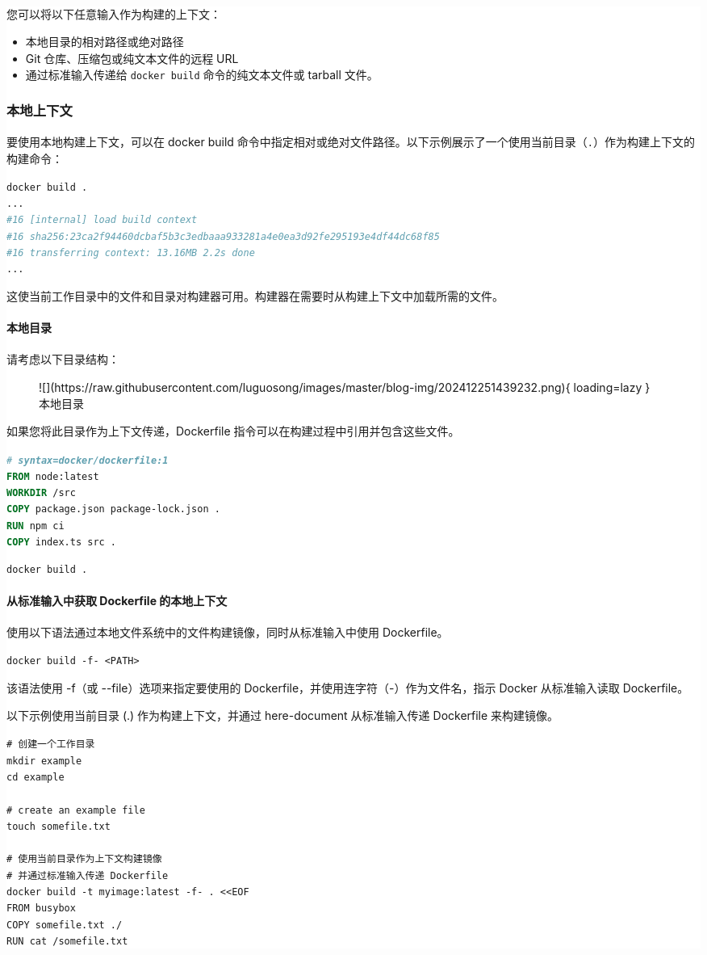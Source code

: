 您可以将以下任意输入作为构建的上下文：

- 本地目录的相对路径或绝对路径
- Git 仓库、压缩包或纯文本文件的远程 URL
- 通过标准输入传递给 `docker build` 命令的纯文本文件或 tarball 文件。

### 本地上下文

要使用本地构建上下文，可以在 docker build 命令中指定相对或绝对文件路径。以下示例展示了一个使用当前目录（`.`）作为构建上下文的构建命令：

``` dockerfile
docker build .
...
#16 [internal] load build context
#16 sha256:23ca2f94460dcbaf5b3c3edbaaa933281a4e0ea3d92fe295193e4df44dc68f85
#16 transferring context: 13.16MB 2.2s done
...
```

这使当前工作目录中的文件和目录对构建器可用。构建器在需要时从构建上下文中加载所需的文件。

#### 本地目录

请考虑以下目录结构：

<figure markdown="span">
  ![](https://raw.githubusercontent.com/luguosong/images/master/blog-img/202412251439232.png){ loading=lazy }
  <figcaption>本地目录</figcaption>
</figure>

如果您将此目录作为上下文传递，Dockerfile 指令可以在构建过程中引用并包含这些文件。

``` dockerfile
# syntax=docker/dockerfile:1
FROM node:latest
WORKDIR /src
COPY package.json package-lock.json .
RUN npm ci
COPY index.ts src .
```

```shell
docker build .
```

#### 从标准输入中获取 Dockerfile 的本地上下文

使用以下语法通过本地文件系统中的文件构建镜像，同时从标准输入中使用 Dockerfile。

``` shell
docker build -f- <PATH>
```

该语法使用 -f（或 --file）选项来指定要使用的 Dockerfile，并使用连字符（-）作为文件名，指示 Docker 从标准输入读取 Dockerfile。

以下示例使用当前目录 (.) 作为构建上下文，并通过 here-document 从标准输入传递 Dockerfile 来构建镜像。

``` shell
# 创建一个工作目录
mkdir example
cd example

# create an example file
touch somefile.txt

# 使用当前目录作为上下文构建镜像 
# 并通过标准输入传递 Dockerfile
docker build -t myimage:latest -f- . <<EOF
FROM busybox
COPY somefile.txt ./
RUN cat /somefile.txt
```
